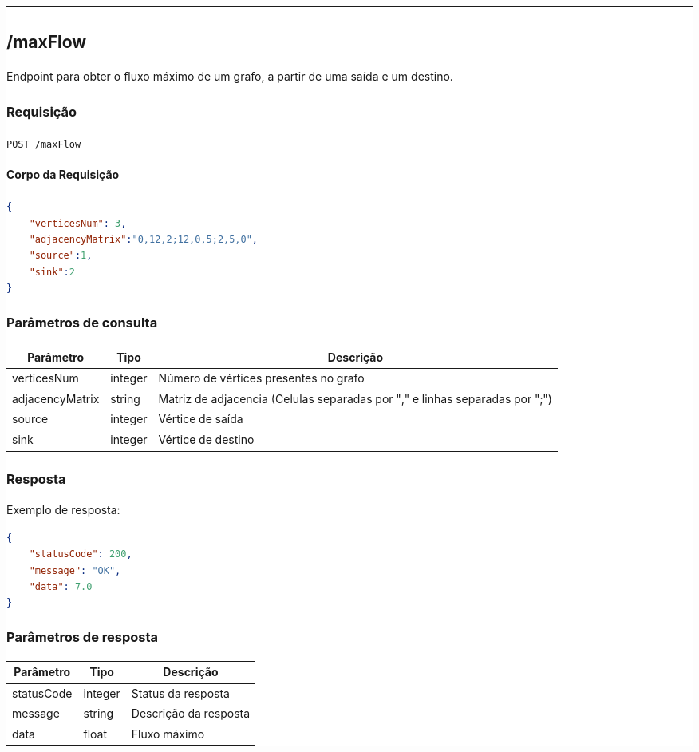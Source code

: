 -----------------------------------------------------------------


## /maxFlow

Endpoint para obter o fluxo máximo de um grafo, a partir de uma saída e um destino.

### Requisição

`POST /maxFlow`

#### Corpo da Requisição

```json
{
	"verticesNum": 3,
	"adjacencyMatrix":"0,12,2;12,0,5;2,5,0",
	"source":1,
	"sink":2
}
````

### Parâmetros de consulta

| Parâmetro  | Tipo   | Descrição           |
|------------|--------|---------------------|
| verticesNum     | integer | Número de vértices presentes no grafo     |
| adjacencyMatrix  | string | Matriz de adjacencia (Celulas separadas por "," e linhas separadas por ";") |
| source  | integer | Vértice de saída  |
| sink  | integer | Vértice de destino  |

### Resposta
Exemplo de resposta:
```json
{
	"statusCode": 200,
	"message": "OK",
	"data": 7.0
}
```

### Parâmetros de resposta

| Parâmetro  | Tipo   | Descrição           |
|------------|--------|---------------------|
| statusCode   | integer | Status da resposta     |
| message  | string | Descrição da resposta |
| data  | float | Fluxo máximo  |
